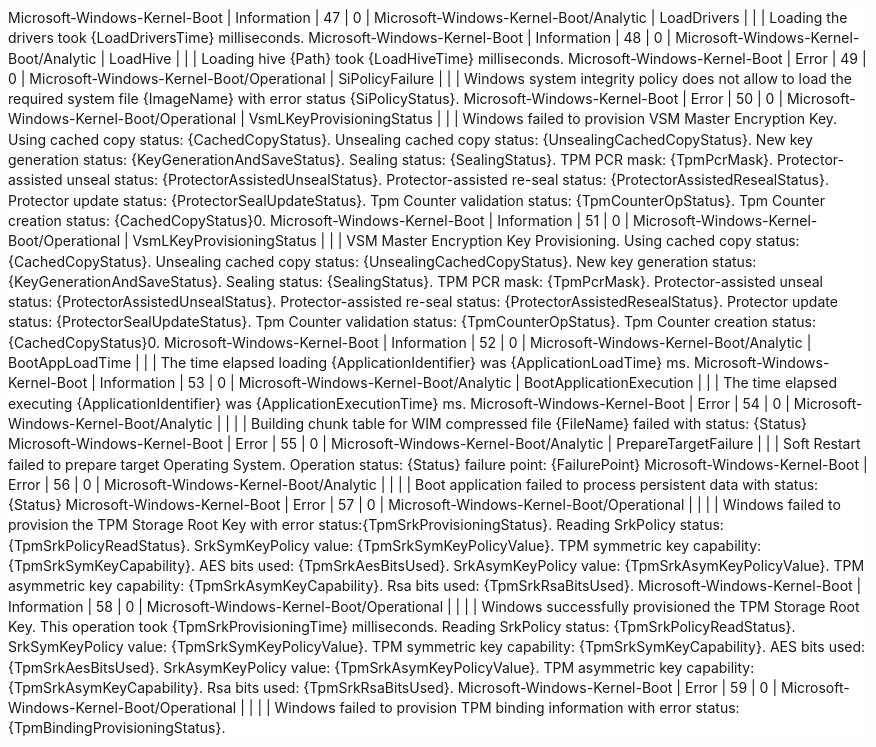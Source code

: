 Microsoft-Windows-Kernel-Boot  |  Information  |  47        |  0        |  Microsoft-Windows-Kernel-Boot/Analytic     |  LoadDrivers                           |                              |                                  |  Loading the drivers took {LoadDriversTime} milliseconds.
Microsoft-Windows-Kernel-Boot  |  Information  |  48        |  0        |  Microsoft-Windows-Kernel-Boot/Analytic     |  LoadHive                              |                              |                                  |  Loading hive {Path} took {LoadHiveTime} milliseconds.
Microsoft-Windows-Kernel-Boot  |  Error        |  49        |  0        |  Microsoft-Windows-Kernel-Boot/Operational  |  SiPolicyFailure                       |                              |                                  |  Windows system integrity policy does not allow to load the required system file {ImageName} with error status {SiPolicyStatus}.
Microsoft-Windows-Kernel-Boot  |  Error        |  50        |  0        |  Microsoft-Windows-Kernel-Boot/Operational  |  VsmLKeyProvisioningStatus             |                              |                                  |  Windows failed to provision VSM Master Encryption Key. Using cached copy status: {CachedCopyStatus}. Unsealing cached copy status: {UnsealingCachedCopyStatus}. New key generation status: {KeyGenerationAndSaveStatus}. Sealing status: {SealingStatus}. TPM PCR mask: {TpmPcrMask}. Protector-assisted unseal status: {ProtectorAssistedUnsealStatus}. Protector-assisted re-seal status: {ProtectorAssistedResealStatus}. Protector update status: {ProtectorSealUpdateStatus}. Tpm Counter validation status: {TpmCounterOpStatus}. Tpm Counter creation status: {CachedCopyStatus}0.
Microsoft-Windows-Kernel-Boot  |  Information  |  51        |  0        |  Microsoft-Windows-Kernel-Boot/Operational  |  VsmLKeyProvisioningStatus             |                              |                                  |  VSM Master Encryption Key Provisioning. Using cached copy status: {CachedCopyStatus}. Unsealing cached copy status: {UnsealingCachedCopyStatus}. New key generation status: {KeyGenerationAndSaveStatus}. Sealing status: {SealingStatus}. TPM PCR mask: {TpmPcrMask}. Protector-assisted unseal status: {ProtectorAssistedUnsealStatus}. Protector-assisted re-seal status: {ProtectorAssistedResealStatus}. Protector update status: {ProtectorSealUpdateStatus}. Tpm Counter validation status: {TpmCounterOpStatus}. Tpm Counter creation status: {CachedCopyStatus}0.
Microsoft-Windows-Kernel-Boot  |  Information  |  52        |  0        |  Microsoft-Windows-Kernel-Boot/Analytic     |  BootAppLoadTime                       |                              |                                  |  The time elapsed loading {ApplicationIdentifier} was {ApplicationLoadTime} ms.
Microsoft-Windows-Kernel-Boot  |  Information  |  53        |  0        |  Microsoft-Windows-Kernel-Boot/Analytic     |  BootApplicationExecution              |                              |                                  |  The time elapsed executing {ApplicationIdentifier} was {ApplicationExecutionTime} ms.
Microsoft-Windows-Kernel-Boot  |  Error        |  54        |  0        |  Microsoft-Windows-Kernel-Boot/Analytic     |                                        |                              |                                  |  Building chunk table for WIM compressed file {FileName} failed with status: {Status}
Microsoft-Windows-Kernel-Boot  |  Error        |  55        |  0        |  Microsoft-Windows-Kernel-Boot/Analytic     |  PrepareTargetFailure                  |                              |                                  |  Soft Restart failed to prepare target Operating System. Operation status: {Status} failure point: {FailurePoint}
Microsoft-Windows-Kernel-Boot  |  Error        |  56        |  0        |  Microsoft-Windows-Kernel-Boot/Analytic     |                                        |                              |                                  |  Boot application failed to process persistent data with status: {Status}
Microsoft-Windows-Kernel-Boot  |  Error        |  57        |  0        |  Microsoft-Windows-Kernel-Boot/Operational  |                                        |                              |                                  |  Windows failed to provision the TPM Storage Root Key with error status:{TpmSrkProvisioningStatus}. Reading SrkPolicy status: {TpmSrkPolicyReadStatus}. SrkSymKeyPolicy value: {TpmSrkSymKeyPolicyValue}. TPM symmetric key capability: {TpmSrkSymKeyCapability}. AES bits used: {TpmSrkAesBitsUsed}. SrkAsymKeyPolicy value: {TpmSrkAsymKeyPolicyValue}. TPM asymmetric key capability: {TpmSrkAsymKeyCapability}. Rsa bits used: {TpmSrkRsaBitsUsed}.
Microsoft-Windows-Kernel-Boot  |  Information  |  58        |  0        |  Microsoft-Windows-Kernel-Boot/Operational  |                                        |                              |                                  |  Windows successfully provisioned the TPM Storage Root Key. This operation took {TpmSrkProvisioningTime} milliseconds. Reading SrkPolicy status: {TpmSrkPolicyReadStatus}. SrkSymKeyPolicy value: {TpmSrkSymKeyPolicyValue}. TPM symmetric key capability: {TpmSrkSymKeyCapability}. AES bits used: {TpmSrkAesBitsUsed}. SrkAsymKeyPolicy value: {TpmSrkAsymKeyPolicyValue}. TPM asymmetric key capability: {TpmSrkAsymKeyCapability}. Rsa bits used: {TpmSrkRsaBitsUsed}.
Microsoft-Windows-Kernel-Boot  |  Error        |  59        |  0        |  Microsoft-Windows-Kernel-Boot/Operational  |                                        |                              |                                  |  Windows failed to provision TPM binding information with error status:{TpmBindingProvisioningStatus}.